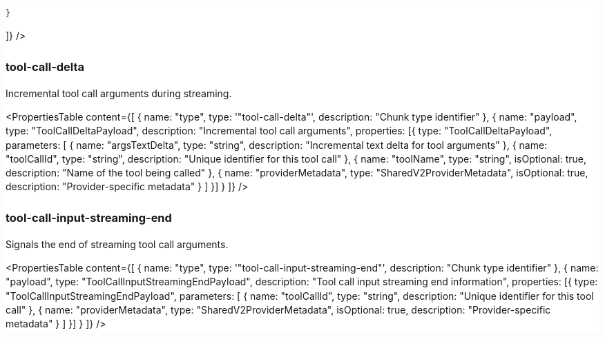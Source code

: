     }
  ]}
/>

### tool-call-delta

Incremental tool call arguments during streaming.

<PropertiesTable
  content={[
    {
      name: "type",
      type: '"tool-call-delta"',
      description: "Chunk type identifier"
    },
    {
      name: "payload",
      type: "ToolCallDeltaPayload",
      description: "Incremental tool call arguments",
      properties: [{
        type: "ToolCallDeltaPayload",
        parameters: [
          { name: "argsTextDelta", type: "string", description: "Incremental text delta for tool arguments" },
          { name: "toolCallId", type: "string", description: "Unique identifier for this tool call" },
          { name: "toolName", type: "string", isOptional: true, description: "Name of the tool being called" },
          { name: "providerMetadata", type: "SharedV2ProviderMetadata", isOptional: true, description: "Provider-specific metadata" }
        ]
      }]
    }
  ]}
/>

### tool-call-input-streaming-end

Signals the end of streaming tool call arguments.

<PropertiesTable
  content={[
    {
      name: "type",
      type: '"tool-call-input-streaming-end"',
      description: "Chunk type identifier"
    },
    {
      name: "payload",
      type: "ToolCallInputStreamingEndPayload",
      description: "Tool call input streaming end information",
      properties: [{
        type: "ToolCallInputStreamingEndPayload",
        parameters: [
          { name: "toolCallId", type: "string", description: "Unique identifier for this tool call" },
          { name: "providerMetadata", type: "SharedV2ProviderMetadata", isOptional: true, description: "Provider-specific metadata" }
        ]
      }]
    }
  ]}
/>
